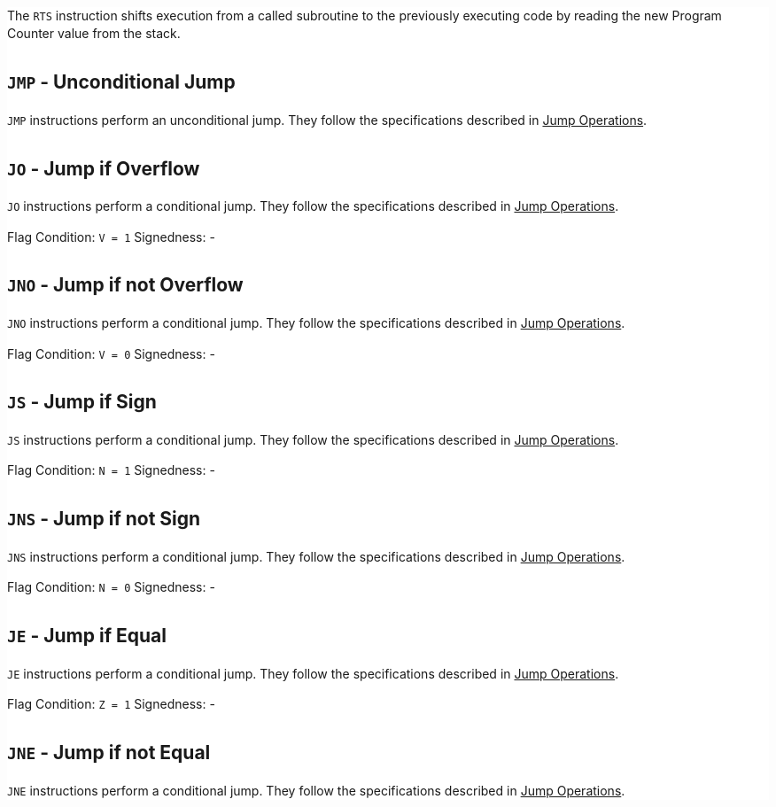 The `RTS` instruction shifts execution from a called subroutine to the previously executing code by reading the new Program Counter value from the stack.

## `JMP` - Unconditional Jump

`JMP` instructions perform an unconditional jump. They follow the specifications described in [Jump Operations](#jump-operations).

## `JO` - Jump if Overflow

`JO` instructions perform a conditional jump. They follow the specifications described in [Jump Operations](#jump-operations).

Flag Condition: `V = 1`
Signedness: -

## `JNO` - Jump if not Overflow

`JNO` instructions perform a conditional jump. They follow the specifications described in [Jump Operations](#jump-operations).

Flag Condition: `V = 0`
Signedness: -

## `JS` - Jump if Sign

`JS` instructions perform a conditional jump. They follow the specifications described in [Jump Operations](#jump-operations).

Flag Condition: `N = 1`
Signedness: -

## `JNS` - Jump if not Sign

`JNS` instructions perform a conditional jump. They follow the specifications described in [Jump Operations](#jump-operations).

Flag Condition: `N = 0`
Signedness: -

## `JE` - Jump if Equal

`JE` instructions perform a conditional jump. They follow the specifications described in [Jump Operations](#jump-operations).

Flag Condition: `Z = 1`
Signedness: -

## `JNE` - Jump if not Equal

`JNE` instructions perform a conditional jump. They follow the specifications described in [Jump Operations](#jump-operations).
